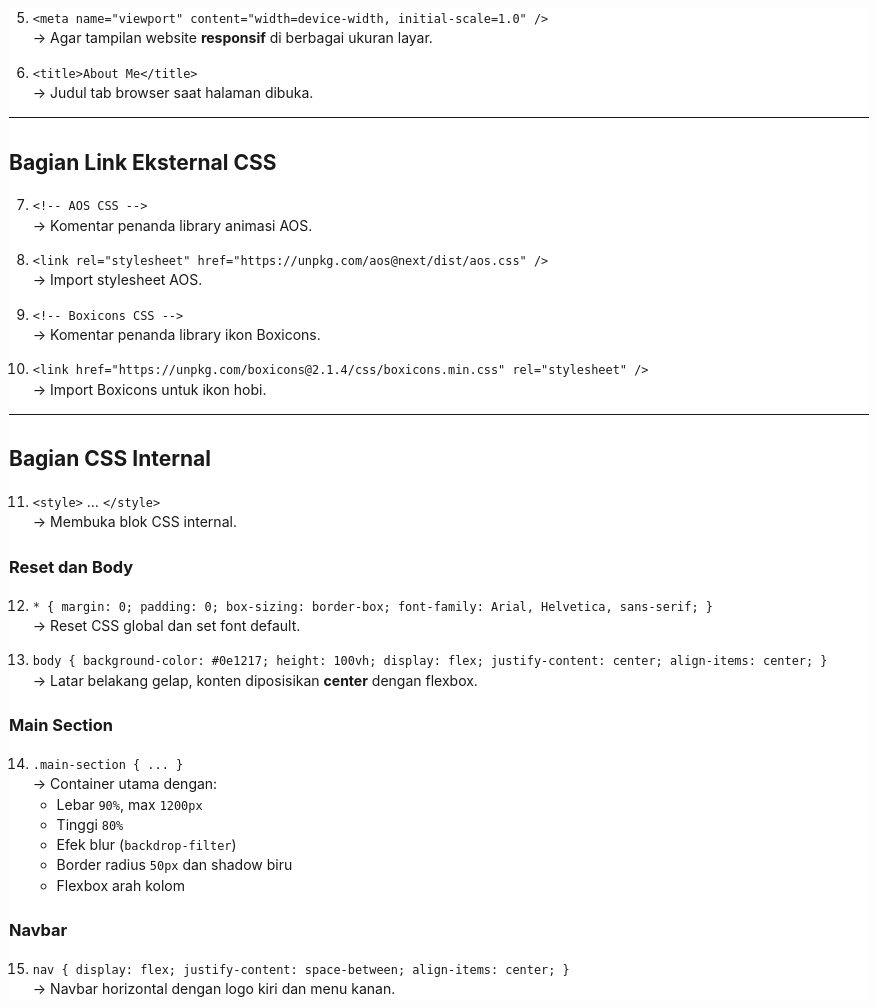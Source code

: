 5. `<meta name="viewport" content="width=device-width, initial-scale=1.0" />`  
   → Agar tampilan website **responsif** di berbagai ukuran layar.

6. `<title>About Me</title>`  
   → Judul tab browser saat halaman dibuka.

---

## Bagian Link Eksternal CSS

7. `<!-- AOS CSS -->`  
   → Komentar penanda library animasi AOS.

8. `<link rel="stylesheet" href="https://unpkg.com/aos@next/dist/aos.css" />`  
   → Import stylesheet AOS.

9. `<!-- Boxicons CSS -->`  
   → Komentar penanda library ikon Boxicons.

10. `<link href="https://unpkg.com/boxicons@2.1.4/css/boxicons.min.css" rel="stylesheet" />`  
    → Import Boxicons untuk ikon hobi.

---

## Bagian CSS Internal

11. `<style>` … `</style>`  
    → Membuka blok CSS internal.

### Reset dan Body

12. `* { margin: 0; padding: 0; box-sizing: border-box; font-family: Arial, Helvetica, sans-serif; }`  
    → Reset CSS global dan set font default.

13. `body { background-color: #0e1217; height: 100vh; display: flex; justify-content: center; align-items: center; }`  
    → Latar belakang gelap, konten diposisikan **center** dengan flexbox.

### Main Section

14. `.main-section { ... }`  
    → Container utama dengan:  
       - Lebar `90%`, max `1200px`  
       - Tinggi `80%`  
       - Efek blur (`backdrop-filter`)  
       - Border radius `50px` dan shadow biru  
       - Flexbox arah kolom  

### Navbar

15. `nav { display: flex; justify-content: space-between; align-items: center; }`  
    → Navbar horizontal dengan logo kiri dan menu kanan.
